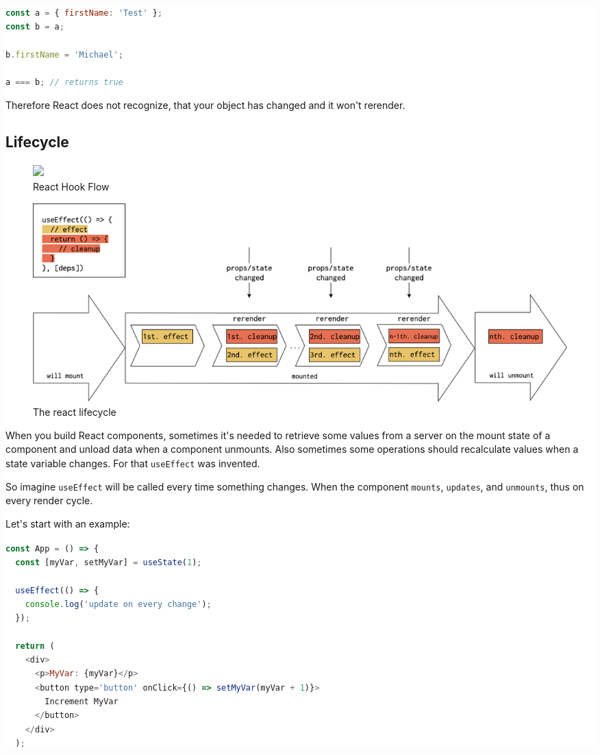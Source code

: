 ```javascript
const a = { firstName: 'Test' };
const b = a;

b.firstName = 'Michael';

a === b; // returns true
```

Therefore React does not recognize, that your object has changed and it won't rerender.

## Lifecycle

<figure>
  <img src="https://raw.githubusercontent.com/donavon/hook-flow/master/hook-flow.png"/>
  <figcaption>React Hook Flow</figcaption>
</figure>

<figure>
  <img src="/img/react_lifecycle.png"/>
  <figcaption>The react lifecycle</figcaption>
</figure>

When you build React components, sometimes it's needed to retrieve some values from
a server on the mount state of a component and unload data when a component unmounts.
Also sometimes some operations should recalculate values when a state variable changes.
For that `useEffect` was invented.

So imagine `useEffect` will be called every time something changes.
When the component `mounts`, `updates`, and `unmounts`, thus on every render cycle.

Let's start with an example:

```javascript
const App = () => {
  const [myVar, setMyVar] = useState(1);

  useEffect(() => {
    console.log('update on every change');
  });

  return (
    <div>
      <p>MyVar: {myVar}</p>
      <button type='button' onClick={() => setMyVar(myVar + 1)}>
        Increment MyVar
      </button>
    </div>
  );
```